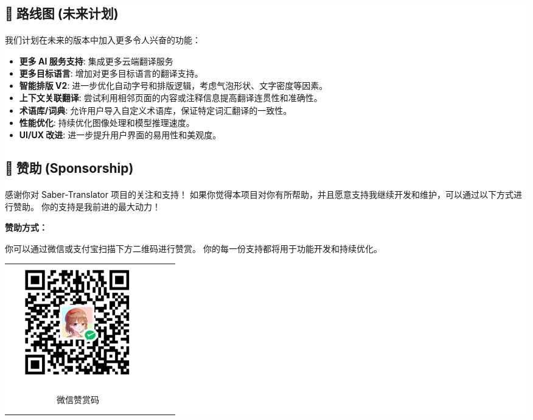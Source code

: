 ## 🚀 路线图 (未来计划)

我们计划在未来的版本中加入更多令人兴奋的功能：

*   **更多 AI 服务支持**: 集成更多云端翻译服务
*   **更多目标语言**: 增加对更多目标语言的翻译支持。
*   **智能排版 V2**: 进一步优化自动字号和排版逻辑，考虑气泡形状、文字密度等因素。
*   **上下文关联翻译**: 尝试利用相邻页面的内容或注释信息提高翻译连贯性和准确性。
*   **术语库/词典**: 允许用户导入自定义术语库，保证特定词汇翻译的一致性。
*   **性能优化**: 持续优化图像处理和模型推理速度。
*   **UI/UX 改进**: 进一步提升用户界面的易用性和美观度。

## 💖 赞助 (Sponsorship)

感谢你对 Saber-Translator 项目的关注和支持！ 如果你觉得本项目对你有所帮助，并且愿意支持我继续开发和维护，可以通过以下方式进行赞助。 你的支持是我前进的最大动力！

**赞助方式：**

你可以通过微信或支付宝扫描下方二维码进行赞赏。 你的每一份支持都将用于功能开发和持续优化。

<div align="center">
    <table>
        <tr>
            <td style="text-align: center; padding: 0 20px;">
                <img src="pic/wechat_qrcode.png" width="200" alt="微信赞赏码">
                <p>微信赞赏码</p>
            </td>
            <td style="text-align: center; padding: 0 20px;">